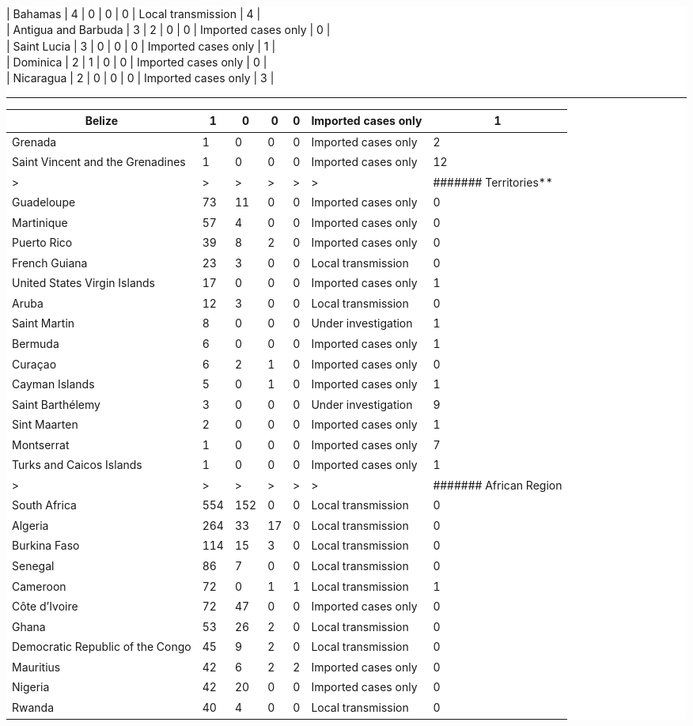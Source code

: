 | Bahamas | 4 | 0 | 0 | 0 | Local transmission | 4 |  
| Antigua and Barbuda | 3 | 2 | 0 | 0 | Imported cases only | 0 |  
| Saint Lucia | 3 | 0 | 0 | 0 | Imported cases only | 1 |  
| Dominica | 2 | 1 | 0 | 0 | Imported cases only | 0 |  
| Nicaragua | 2 | 0 | 0 | 0 | Imported cases only | 3 |  


---

| Belize | 1 | 0 | 0 | 0 | Imported cases only | 1 |  
|---|---|---|---|---|---|---|  
| Grenada | 1 | 0 | 0 | 0 | Imported cases only | 2 |  
| Saint Vincent and the Grenadines | 1 | 0 | 0 | 0 | Imported cases only | 12 |  
|>|>|>|>|>|>| ####### Territories** |  
| Guadeloupe | 73 | 11 | 0 | 0 | Imported cases only | 0 |  
| Martinique | 57 | 4 | 0 | 0 | Imported cases only | 0 |  
| Puerto Rico | 39 | 8 | 2 | 0 | Imported cases only | 0 |  
| French Guiana | 23 | 3 | 0 | 0 | Local transmission | 0 |  
| United States Virgin Islands | 17 | 0 | 0 | 0 | Imported cases only | 1 |  
| Aruba | 12 | 3 | 0 | 0 | Local transmission | 0 |  
| Saint Martin | 8 | 0 | 0 | 0 | Under investigation | 1 |  
| Bermuda | 6 | 0 | 0 | 0 | Imported cases only | 1 |  
| Curaçao | 6 | 2 | 1 | 0 | Imported cases only | 0 |  
| Cayman Islands | 5 | 0 | 1 | 0 | Imported cases only | 1 |  
| Saint Barthélemy | 3 | 0 | 0 | 0 | Under investigation | 9 |  
| Sint Maarten | 2 | 0 | 0 | 0 | Imported cases only | 1 |  
| Montserrat | 1 | 0 | 0 | 0 | Imported cases only | 7 |  
| Turks and Caicos Islands | 1 | 0 | 0 | 0 | Imported cases only | 1 |  
|>|>|>|>|>|>| ####### African Region |  
| South Africa | 554 | 152 | 0 | 0 | Local transmission | 0 |  
| Algeria | 264 | 33 | 17 | 0 | Local transmission | 0 |  
| Burkina Faso | 114 | 15 | 3 | 0 | Local transmission | 0 |  
| Senegal | 86 | 7 | 0 | 0 | Local transmission | 0 |  
| Cameroon | 72 | 0 | 1 | 1 | Local transmission | 1 |  
| Côte d’Ivoire | 72 | 47 | 0 | 0 | Imported cases only | 0 |  
| Ghana | 53 | 26 | 2 | 0 | Local transmission | 0 |  
| Democratic Republic of the Congo | 45 | 9 | 2 | 0 | Local transmission | 0 |  
| Mauritius | 42 | 6 | 2 | 2 | Imported cases only | 0 |  
| Nigeria | 42 | 20 | 0 | 0 | Imported cases only | 0 |  
| Rwanda | 40 | 4 | 0 | 0 | Local transmission | 0 |  